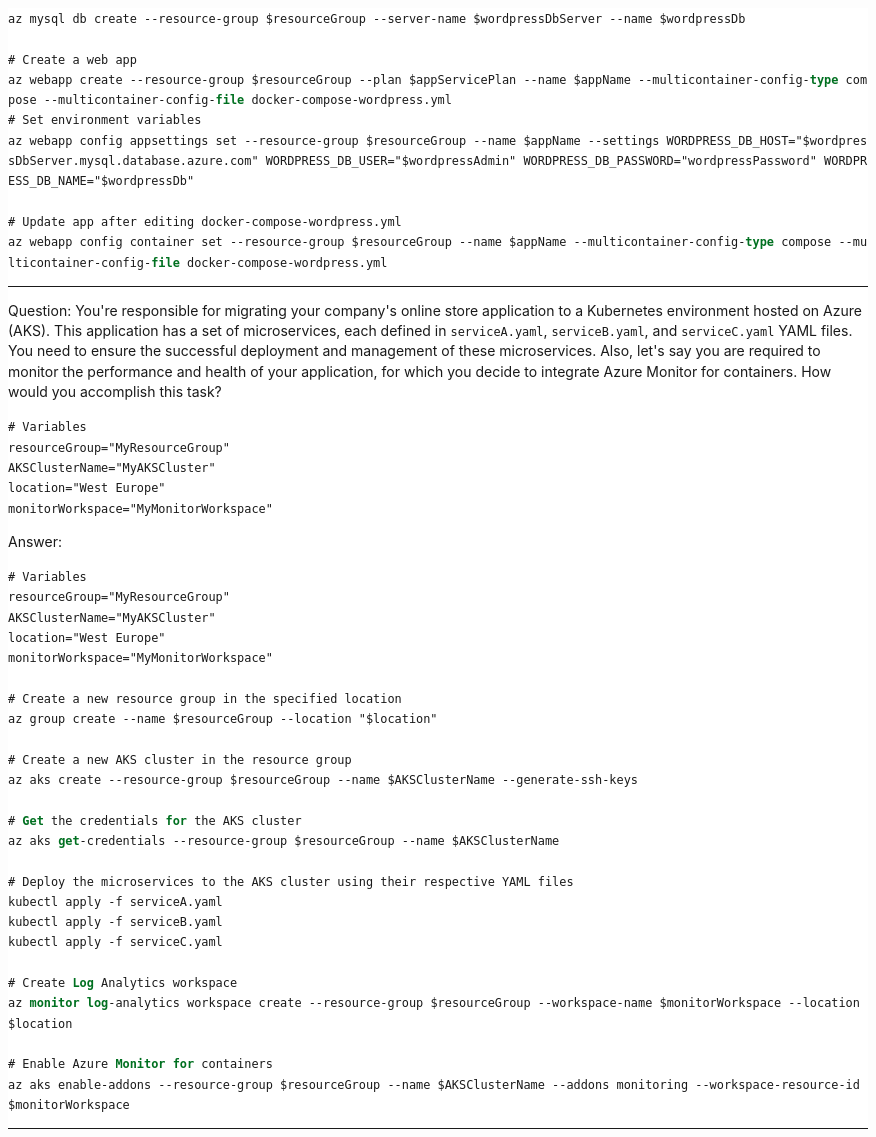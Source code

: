 ```ps
az mysql db create --resource-group $resourceGroup --server-name $wordpressDbServer --name $wordpressDb

# Create a web app
az webapp create --resource-group $resourceGroup --plan $appServicePlan --name $appName --multicontainer-config-type compose --multicontainer-config-file docker-compose-wordpress.yml
# Set environment variables
az webapp config appsettings set --resource-group $resourceGroup --name $appName --settings WORDPRESS_DB_HOST="$wordpressDbServer.mysql.database.azure.com" WORDPRESS_DB_USER="$wordpressAdmin" WORDPRESS_DB_PASSWORD="wordpressPassword" WORDPRESS_DB_NAME="$wordpressDb"

# Update app after editing docker-compose-wordpress.yml
az webapp config container set --resource-group $resourceGroup --name $appName --multicontainer-config-type compose --multicontainer-config-file docker-compose-wordpress.yml
```

---

Question: You're responsible for migrating your company's online store application to a Kubernetes environment hosted on Azure (AKS). This application has a set of microservices, each defined in `serviceA.yaml`, `serviceB.yaml`, and `serviceC.yaml` YAML files. You need to ensure the successful deployment and management of these microservices. Also, let's say you are required to monitor the performance and health of your application, for which you decide to integrate Azure Monitor for containers. How would you accomplish this task?

```ps
# Variables
resourceGroup="MyResourceGroup"
AKSClusterName="MyAKSCluster"
location="West Europe"
monitorWorkspace="MyMonitorWorkspace"
```

Answer:

```ps
# Variables
resourceGroup="MyResourceGroup"
AKSClusterName="MyAKSCluster"
location="West Europe"
monitorWorkspace="MyMonitorWorkspace"

# Create a new resource group in the specified location
az group create --name $resourceGroup --location "$location"

# Create a new AKS cluster in the resource group
az aks create --resource-group $resourceGroup --name $AKSClusterName --generate-ssh-keys

# Get the credentials for the AKS cluster
az aks get-credentials --resource-group $resourceGroup --name $AKSClusterName

# Deploy the microservices to the AKS cluster using their respective YAML files
kubectl apply -f serviceA.yaml
kubectl apply -f serviceB.yaml
kubectl apply -f serviceC.yaml

# Create Log Analytics workspace
az monitor log-analytics workspace create --resource-group $resourceGroup --workspace-name $monitorWorkspace --location $location

# Enable Azure Monitor for containers
az aks enable-addons --resource-group $resourceGroup --name $AKSClusterName --addons monitoring --workspace-resource-id $monitorWorkspace
```

---